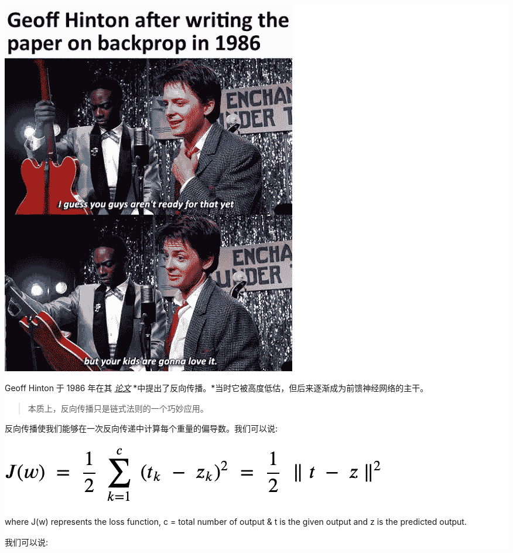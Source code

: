 ![](img/91b2b0f7015e7ce5f98221c035c799fb.png)

Geoff Hinton 于 1986 年在其 [*论文*](http://www.cs.toronto.edu/~hinton/absps/naturebp.pdf) *中提出了反向传播。*当时它被高度低估，但后来逐渐成为前馈神经网络的主干。

> 本质上，反向传播只是链式法则的一个巧妙应用。

反向传播使我们能够在一次反向传递中计算每个重量的偏导数。我们可以说:

![](img/7d0cd89c2e74e9926143194ba74faeae.png)

where J(w) represents the loss function, c = total number of output & t is the given output and z is the predicted output.

我们可以说:
